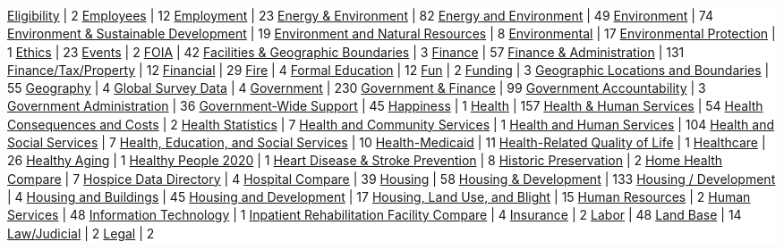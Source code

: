 [Eligibility](data-categories/2bee0b6d.md) | 2
[Employees](data-categories/14ac0f65.md) | 12
[Employment](data-categories/80d9800c.md) | 23
[Energy & Environment](data-categories/79190981.md) | 82
[Energy and Environment](data-categories/a6d37fb2.md) | 49
[Environment](data-categories/5e4ad9f3.md) | 74
[Environment & Sustainable Development](data-categories/1ad71171.md) | 19
[Environment and Natural Resources](data-categories/23287638.md) | 8
[Environmental](data-categories/f6fc355e.md) | 17
[Environmental Protection](data-categories/5cf6b2fb.md) | 1
[Ethics](data-categories/7c51e680.md) | 23
[Events](data-categories/7c6ccd39.md) | 2
[FOIA](data-categories/2103a1.md) | 42
[Facilities & Geographic Boundaries](data-categories/1e5fde98.md) | 3
[Finance](data-categories/305ce7ba.md) | 57
[Finance & Administration](data-categories/639b875e.md) | 131
[Finance/Tax/Property](data-categories/bfdcd02e.md) | 12
[Financial](data-categories/8cc1fc69.md) | 29
[Fire](data-categories/216a56.md) | 4
[Formal Education](data-categories/70aa08b7.md) | 12
[Fun](data-categories/1155f.md) | 2
[Funding](data-categories/44d85add.md) | 3
[Geographic Locations and Boundaries](data-categories/9ce596dc.md) | 55
[Geography](data-categories/c0dc975c.md) | 4
[Global Survey Data](data-categories/6e0febd3.md) | 4
[Government](data-categories/93743611.md) | 230
[Government & Finance](data-categories/ab31b671.md) | 99
[Government Accountability](data-categories/d540a86c.md) | 3
[Government Administration](data-categories/a0155a6d.md) | 36
[Government-Wide Support](data-categories/ea0345be.md) | 45
[Happiness](data-categories/f9651907.md) | 1
[Health](data-categories/8099ee7c.md) | 157
[Health & Human Services](data-categories/5773128f.md) | 54
[Health Consequences and Costs](data-categories/6b504651.md) | 2
[Health Statistics](data-categories/45565167.md) | 7
[Health and Community Services](data-categories/a4d08e02.md) | 1
[Health and Human Services](data-categories/882927be.md) | 104
[Health and Social Services](data-categories/63944bc4.md) | 7
[Health, Education, and Social Services](data-categories/e72da3dc.md) | 10
[Health-Medicaid](data-categories/9476bbe7.md) | 11
[Health-Related Quality of Life](data-categories/da708b1e.md) | 1
[Healthcare](data-categories/acf4cb8d.md) | 26
[Healthy Aging](data-categories/35418579.md) | 1
[Healthy People 2020](data-categories/eeff55aa.md) | 1
[Heart Disease & Stroke Prevention](data-categories/9a92eae0.md) | 8
[Historic Preservation](data-categories/7d23b77d.md) | 2
[Home Health Compare](data-categories/85710462.md) | 7
[Hospice Data Directory](data-categories/6ca37c70.md) | 4
[Hospital Compare](data-categories/8b53d8ff.md) | 39
[Housing](data-categories/a4d133bd.md) | 58
[Housing & Development](data-categories/5f9d80fe.md) | 133
[Housing / Development](data-categories/c238bb87.md) | 4
[Housing and Buildings](data-categories/306b79f3.md) | 45
[Housing and Development](data-categories/a8635ef.md) | 17
[Housing, Land Use, and Blight](data-categories/3b39e334.md) | 15
[Human Resources](data-categories/7cde46b2.md) | 2
[Human Services](data-categories/fb9c231.md) | 48
[Information Technology](data-categories/5a9f3cc0.md) | 1
[Inpatient Rehabilitation Facility Compare](data-categories/4045d717.md) | 4
[Insurance](data-categories/7bccc6ba.md) | 2
[Labor](data-categories/45c9010.md) | 48
[Land Base](data-categories/c81773e6.md) | 14
[Law/Judicial](data-categories/5f03b02e.md) | 2
[Legal](data-categories/45e7299.md) | 2